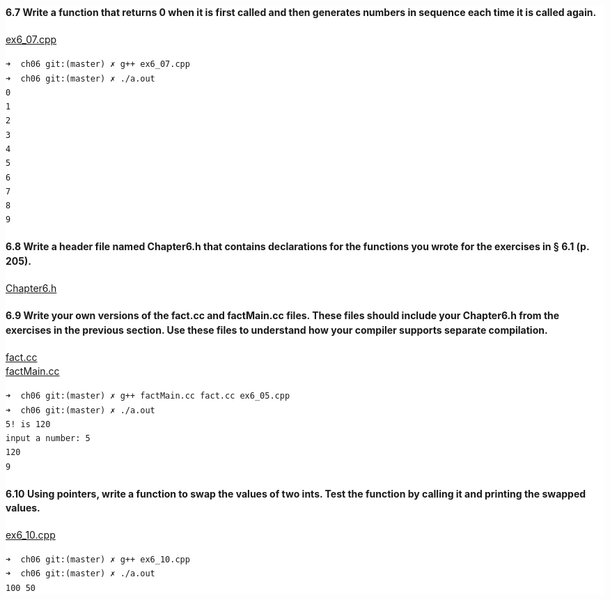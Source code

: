 #### 6.7 Write a function that returns 0 when it is first called and then generates numbers in sequence each time it is called again.  

[ex6_07.cpp](./ex6_07.cpp)  

```
➜  ch06 git:(master) ✗ g++ ex6_07.cpp
➜  ch06 git:(master) ✗ ./a.out
0
1
2
3
4
5
6
7
8
9
```

#### 6.8 Write a header file named Chapter6.h that contains declarations for the functions you wrote for the exercises in § 6.1 (p. 205).

[Chapter6.h](./Chapter6.h)  

#### 6.9 Write your own versions of the fact.cc and factMain.cc files. These files should include your Chapter6.h from the exercises in the previous section. Use these files to understand how your compiler supports separate compilation.

[fact.cc](./fact.cc)  
[factMain.cc](./factMain.cc)  

```
➜  ch06 git:(master) ✗ g++ factMain.cc fact.cc ex6_05.cpp
➜  ch06 git:(master) ✗ ./a.out
5! is 120
input a number: 5
120
9
```  

#### 6.10 Using pointers, write a function to swap the values of two ints. Test the function by calling it and printing the swapped values.  

[ex6_10.cpp](./ex6_10.cpp)  

```
➜  ch06 git:(master) ✗ g++ ex6_10.cpp
➜  ch06 git:(master) ✗ ./a.out
100 50
```  
